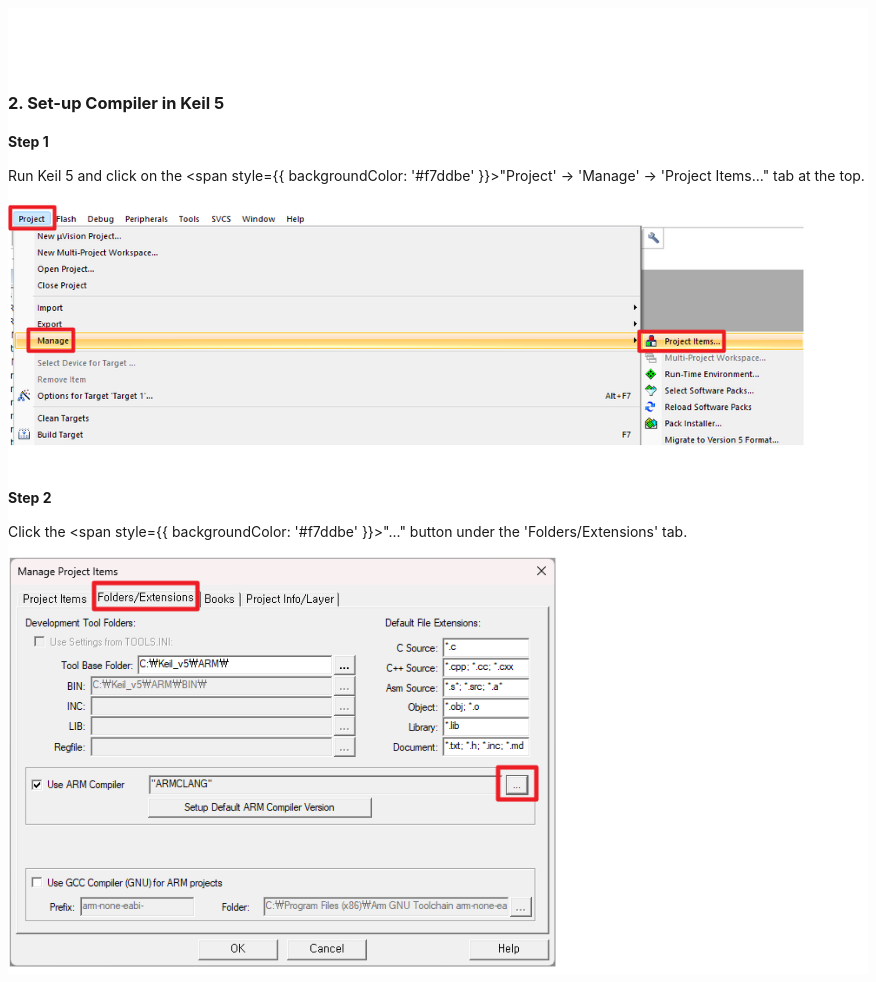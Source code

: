 <br />
<br />
<br />

### 2. Set-up Compiler in Keil 5

**Step 1**

Run Keil 5 and click on the <span style={{ backgroundColor: '#f7ddbe' }}>"Project' -> 'Manage' -> 'Project Items..."</span> tab at the top.

<img src="/img/osh/surf5/keil5_setup1.png" width="800" />

<br />
<br />

**Step 2**

Click the <span style={{ backgroundColor: '#f7ddbe' }}>"..."</span> button under the 'Folders/Extensions' tab.

<img src="/img/osh/surf5/keil5_setup2.png" width="550" />
